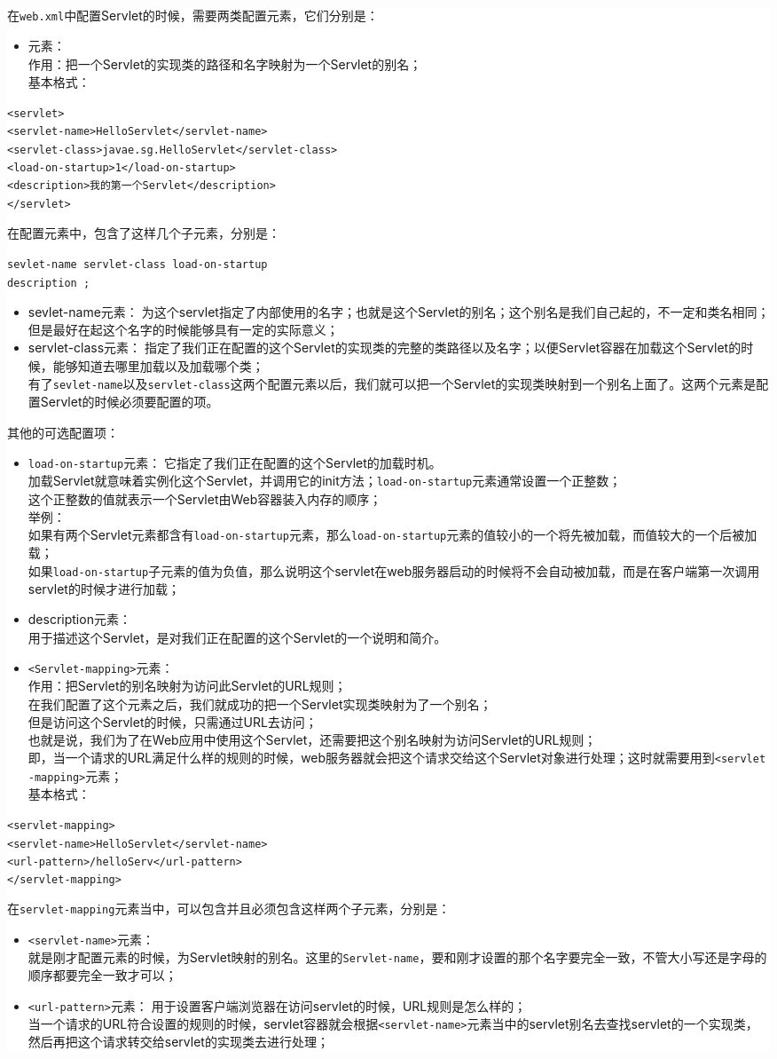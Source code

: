 在`web.xml`中配置Servlet的时候，需要两类配置元素，它们分别是：  
- <Servlet>元素：   
作用：把一个Servlet的实现类的路径和名字映射为一个Servlet的别名；   
基本格式：   
```
<servlet>
<servlet-name>HelloServlet</servlet-name>
<servlet-class>javae.sg.HelloServlet</servlet-class>
<load-on-startup>1</load-on-startup>
<description>我的第一个Servlet</description>
</servlet>
```
在配置元素<Servlet>中，包含了这样几个子元素，分别是：   
```
sevlet-name servlet-class load-on-startup 
description ;
```
- sevlet-name元素：
为这个servlet指定了内部使用的名字；也就是这个Servlet的别名；这个别名是我们自己起的，不一定和类名相同；但是最好在起这个名字的时候能够具有一定的实际意义；    
- servlet-class元素：
指定了我们正在配置的这个Servlet的实现类的完整的类路径以及名字；以便Servlet容器在加载这个Servlet的时候，能够知道去哪里加载以及加载哪个类；   
有了`sevlet-name`以及`servlet-class`这两个配置元素以后，我们就可以把一个Servlet的实现类映射到一个别名上面了。这两个元素是配置Servlet的时候必须要配置的项。    

其他的可选配置项：    
- `load-on-startup`元素：
它指定了我们正在配置的这个Servlet的加载时机。   
加载Servlet就意味着实例化这个Servlet，并调用它的init方法；`load-on-startup`元素通常设置一个正整数；   
这个正整数的值就表示一个Servlet由Web容器装入内存的顺序；   
举例：   
如果有两个Servlet元素都含有`load-on-startup`元素，那么`load-on-startup`元素的值较小的一个将先被加载，而值较大的一个后被加载；   
如果`load-on-startup`子元素的值为负值，那么说明这个servlet在web服务器启动的时候将不会自动被加载，而是在客户端第一次调用servlet的时候才进行加载；   

- description元素：  
用于描述这个Servlet，是对我们正在配置的这个Servlet的一个说明和简介。   


- `<Servlet-mapping>`元素：   
作用：把Servlet的别名映射为访问此Servlet的URL规则；   
在我们配置了<servlet>这个元素之后，我们就成功的把一个Servlet实现类映射为了一个别名；  
但是访问这个Servlet的时候，只需通过URL去访问；   
也就是说，我们为了在Web应用中使用这个Servlet，还需要把这个别名映射为访问Servlet的URL规则；  
即，当一个请求的URL满足什么样的规则的时候，web服务器就会把这个请求交给这个Servlet对象进行处理；这时就需要用到`<servlet-mapping>`元素；   
基本格式：   
```
<servlet-mapping>
<servlet-name>HelloServlet</servlet-name>
<url-pattern>/helloServ</url-pattern>
</servlet-mapping>
```
在`servlet-mapping`元素当中，可以包含并且必须包含这样两个子元素，分别是：  
- `<servlet-name>`元素：   
就是刚才配置<servlet>元素的时候，为Servlet映射的别名。这里的`Servlet-name`，要和刚才设置的那个名字要完全一致，不管大小写还是字母的顺序都要完全一致才可以；    

- `<url-pattern>`元素：
用于设置客户端浏览器在访问servlet的时候，URL规则是怎么样的；  
当一个请求的URL符合设置的规则的时候，servlet容器就会根据`<servlet-name>`元素当中的servlet别名去查找servlet的一个实现类，然后再把这个请求转交给servlet的实现类去进行处理；   
